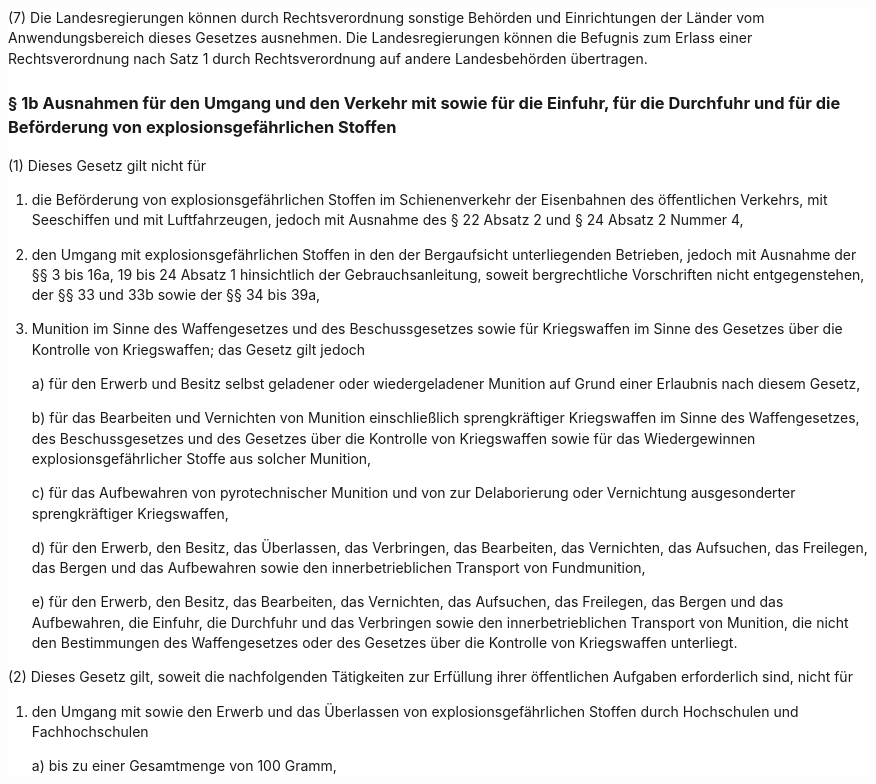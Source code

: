(7) Die Landesregierungen können durch Rechtsverordnung sonstige Behörden und Einrichtungen der Länder vom Anwendungsbereich dieses Gesetzes ausnehmen. Die Landesregierungen können die Befugnis zum Erlass einer Rechtsverordnung nach Satz 1 durch Rechtsverordnung auf andere Landesbehörden übertragen.


### § 1b Ausnahmen für den Umgang und den Verkehr mit sowie für die Einfuhr, für die Durchfuhr und für die Beförderung von explosionsgefährlichen Stoffen

(1) Dieses Gesetz gilt nicht für

1.  die Beförderung von explosionsgefährlichen Stoffen im Schienenverkehr der Eisenbahnen des öffentlichen Verkehrs, mit Seeschiffen und mit Luftfahrzeugen, jedoch mit Ausnahme des § 22 Absatz 2 und § 24 Absatz 2 Nummer 4,


2.  den Umgang mit explosionsgefährlichen Stoffen in den der Bergaufsicht unterliegenden Betrieben, jedoch mit Ausnahme der §§ 3 bis 16a, 19 bis 24 Absatz 1 hinsichtlich der Gebrauchsanleitung, soweit bergrechtliche Vorschriften nicht entgegenstehen, der §§ 33 und 33b sowie der §§ 34 bis 39a,


3.  Munition im Sinne des Waffengesetzes und des Beschussgesetzes sowie für Kriegswaffen im Sinne des Gesetzes über die Kontrolle von Kriegswaffen; das Gesetz gilt jedoch

    a)  für den Erwerb und Besitz selbst geladener oder wiedergeladener Munition auf Grund einer Erlaubnis nach diesem Gesetz,


    b)  für das Bearbeiten und Vernichten von Munition einschließlich sprengkräftiger Kriegswaffen im Sinne des Waffengesetzes, des Beschussgesetzes und des Gesetzes über die Kontrolle von Kriegswaffen sowie für das Wiedergewinnen explosionsgefährlicher Stoffe aus solcher Munition,


    c)  für das Aufbewahren von pyrotechnischer Munition und von zur Delaborierung oder Vernichtung ausgesonderter sprengkräftiger Kriegswaffen,


    d)  für den Erwerb, den Besitz, das Überlassen, das Verbringen, das Bearbeiten, das Vernichten, das Aufsuchen, das Freilegen, das Bergen und das Aufbewahren sowie den innerbetrieblichen Transport von Fundmunition,


    e)  für den Erwerb, den Besitz, das Bearbeiten, das Vernichten, das Aufsuchen, das Freilegen, das Bergen und das Aufbewahren, die Einfuhr, die Durchfuhr und das Verbringen sowie den innerbetrieblichen Transport von Munition, die nicht den Bestimmungen des Waffengesetzes oder des Gesetzes über die Kontrolle von Kriegswaffen unterliegt.







(2) Dieses Gesetz gilt, soweit die nachfolgenden Tätigkeiten zur Erfüllung ihrer öffentlichen Aufgaben erforderlich sind, nicht für

1.  den Umgang mit sowie den Erwerb und das Überlassen von explosionsgefährlichen Stoffen durch Hochschulen und Fachhochschulen

    a)  bis zu einer Gesamtmenge von 100 Gramm,

